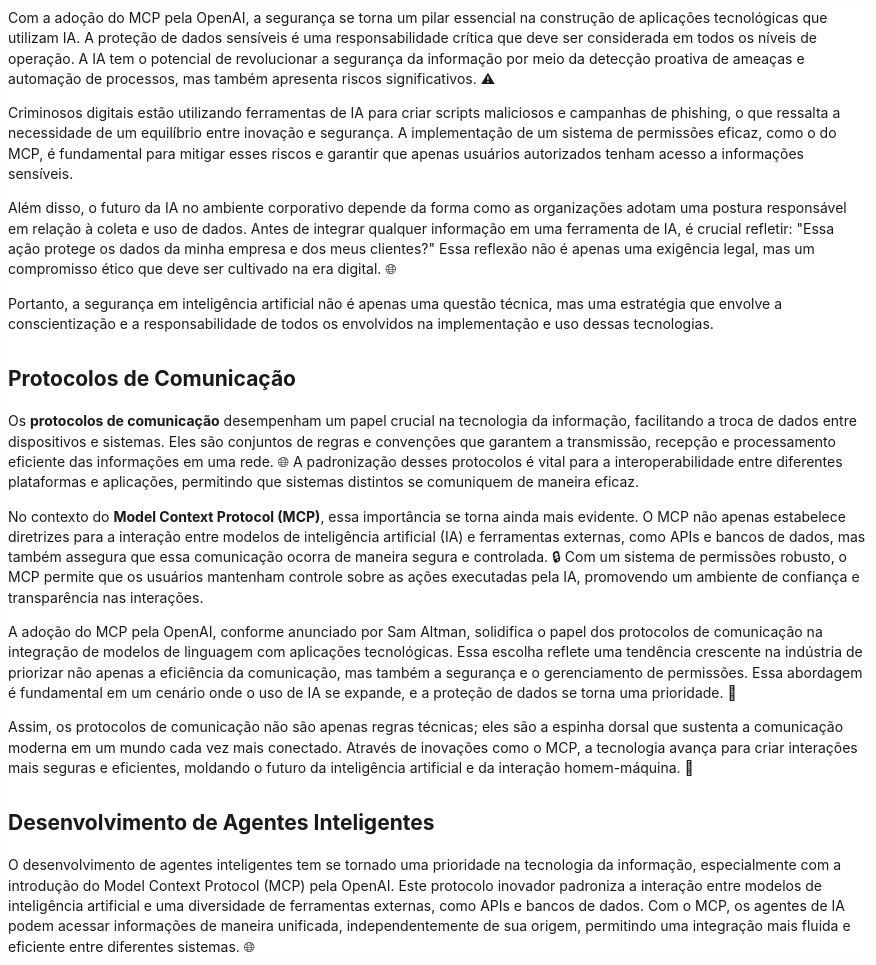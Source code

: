 Com a adoção do MCP pela OpenAI, a segurança se torna um pilar essencial na construção de aplicações tecnológicas que utilizam IA. A proteção de dados sensíveis é uma responsabilidade crítica que deve ser considerada em todos os níveis de operação. A IA tem o potencial de revolucionar a segurança da informação por meio da detecção proativa de ameaças e automação de processos, mas também apresenta riscos significativos. ⚠️

Criminosos digitais estão utilizando ferramentas de IA para criar scripts maliciosos e campanhas de phishing, o que ressalta a necessidade de um equilíbrio entre inovação e segurança. A implementação de um sistema de permissões eficaz, como o do MCP, é fundamental para mitigar esses riscos e garantir que apenas usuários autorizados tenham acesso a informações sensíveis. 

Além disso, o futuro da IA no ambiente corporativo depende da forma como as organizações adotam uma postura responsável em relação à coleta e uso de dados. Antes de integrar qualquer informação em uma ferramenta de IA, é crucial refletir: "Essa ação protege os dados da minha empresa e dos meus clientes?" Essa reflexão não é apenas uma exigência legal, mas um compromisso ético que deve ser cultivado na era digital. 🌐

Portanto, a segurança em inteligência artificial não é apenas uma questão técnica, mas uma estratégia que envolve a conscientização e a responsabilidade de todos os envolvidos na implementação e uso dessas tecnologias.

## **Protocolos de Comunicação** 

Os **protocolos de comunicação** desempenham um papel crucial na tecnologia da informação, facilitando a troca de dados entre dispositivos e sistemas. Eles são conjuntos de regras e convenções que garantem a transmissão, recepção e processamento eficiente das informações em uma rede. 🌐 A padronização desses protocolos é vital para a interoperabilidade entre diferentes plataformas e aplicações, permitindo que sistemas distintos se comuniquem de maneira eficaz.

No contexto do **Model Context Protocol (MCP)**, essa importância se torna ainda mais evidente. O MCP não apenas estabelece diretrizes para a interação entre modelos de inteligência artificial (IA) e ferramentas externas, como APIs e bancos de dados, mas também assegura que essa comunicação ocorra de maneira segura e controlada. 🔒 Com um sistema de permissões robusto, o MCP permite que os usuários mantenham controle sobre as ações executadas pela IA, promovendo um ambiente de confiança e transparência nas interações.

A adoção do MCP pela OpenAI, conforme anunciado por Sam Altman, solidifica o papel dos protocolos de comunicação na integração de modelos de linguagem com aplicações tecnológicas. Essa escolha reflete uma tendência crescente na indústria de priorizar não apenas a eficiência da comunicação, mas também a segurança e o gerenciamento de permissões. Essa abordagem é fundamental em um cenário onde o uso de IA se expande, e a proteção de dados se torna uma prioridade. 🔐

Assim, os protocolos de comunicação não são apenas regras técnicas; eles são a espinha dorsal que sustenta a comunicação moderna em um mundo cada vez mais conectado. Através de inovações como o MCP, a tecnologia avança para criar interações mais seguras e eficientes, moldando o futuro da inteligência artificial e da interação homem-máquina. 🚀

## **Desenvolvimento de Agentes Inteligentes**

O desenvolvimento de agentes inteligentes tem se tornado uma prioridade na tecnologia da informação, especialmente com a introdução do Model Context Protocol (MCP) pela OpenAI. Este protocolo inovador padroniza a interação entre modelos de inteligência artificial e uma diversidade de ferramentas externas, como APIs e bancos de dados. Com o MCP, os agentes de IA podem acessar informações de maneira unificada, independentemente de sua origem, permitindo uma integração mais fluida e eficiente entre diferentes sistemas. 🌐
